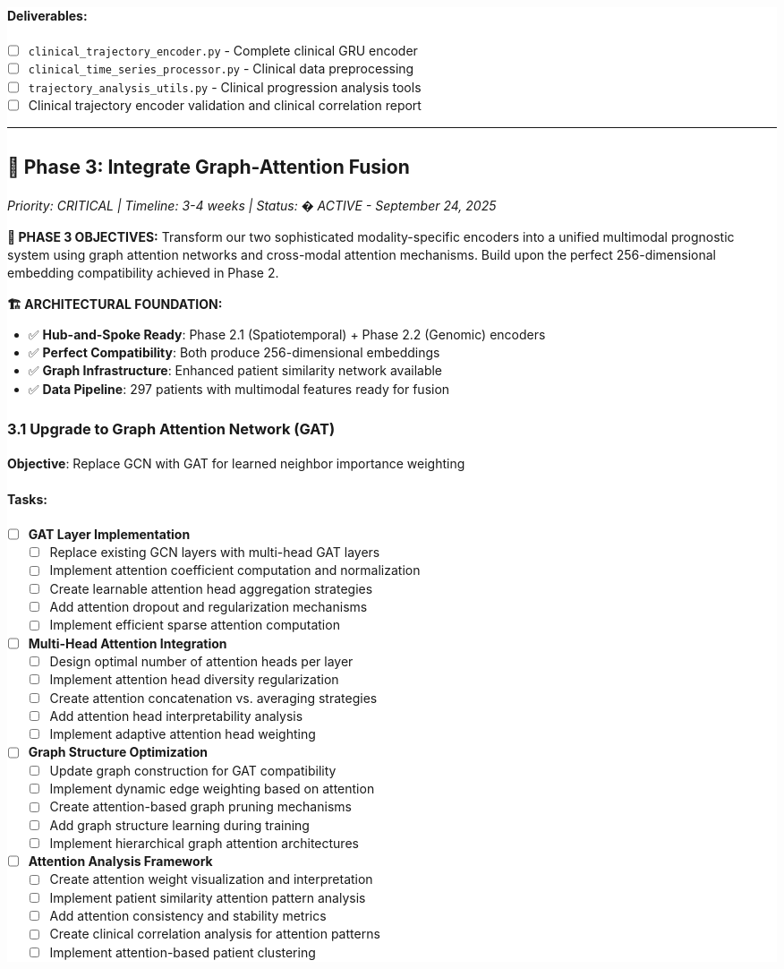 #### **Deliverables:**
- [ ] `clinical_trajectory_encoder.py` - Complete clinical GRU encoder
- [ ] `clinical_time_series_processor.py` - Clinical data preprocessing
- [ ] `trajectory_analysis_utils.py` - Clinical progression analysis tools
- [ ] Clinical trajectory encoder validation and clinical correlation report

---

## 🔗 **Phase 3: Integrate Graph-Attention Fusion**
*Priority: CRITICAL | Timeline: 3-4 weeks | Status: � ACTIVE - September 24, 2025*

**🎯 PHASE 3 OBJECTIVES:**
Transform our two sophisticated modality-specific encoders into a unified multimodal prognostic system using graph attention networks and cross-modal attention mechanisms. Build upon the perfect 256-dimensional embedding compatibility achieved in Phase 2.

**🏗️ ARCHITECTURAL FOUNDATION:**
- ✅ **Hub-and-Spoke Ready**: Phase 2.1 (Spatiotemporal) + Phase 2.2 (Genomic) encoders
- ✅ **Perfect Compatibility**: Both produce 256-dimensional embeddings
- ✅ **Graph Infrastructure**: Enhanced patient similarity network available
- ✅ **Data Pipeline**: 297 patients with multimodal features ready for fusion

### 3.1 Upgrade to Graph Attention Network (GAT)
**Objective**: Replace GCN with GAT for learned neighbor importance weighting

#### **Tasks:**
- [ ] **GAT Layer Implementation**
  - [ ] Replace existing GCN layers with multi-head GAT layers
  - [ ] Implement attention coefficient computation and normalization
  - [ ] Create learnable attention head aggregation strategies
  - [ ] Add attention dropout and regularization mechanisms
  - [ ] Implement efficient sparse attention computation

- [ ] **Multi-Head Attention Integration**
  - [ ] Design optimal number of attention heads per layer
  - [ ] Implement attention head diversity regularization
  - [ ] Create attention concatenation vs. averaging strategies
  - [ ] Add attention head interpretability analysis
  - [ ] Implement adaptive attention head weighting

- [ ] **Graph Structure Optimization**
  - [ ] Update graph construction for GAT compatibility
  - [ ] Implement dynamic edge weighting based on attention
  - [ ] Create attention-based graph pruning mechanisms
  - [ ] Add graph structure learning during training
  - [ ] Implement hierarchical graph attention architectures

- [ ] **Attention Analysis Framework**
  - [ ] Create attention weight visualization and interpretation
  - [ ] Implement patient similarity attention pattern analysis
  - [ ] Add attention consistency and stability metrics
  - [ ] Create clinical correlation analysis for attention patterns
  - [ ] Implement attention-based patient clustering
